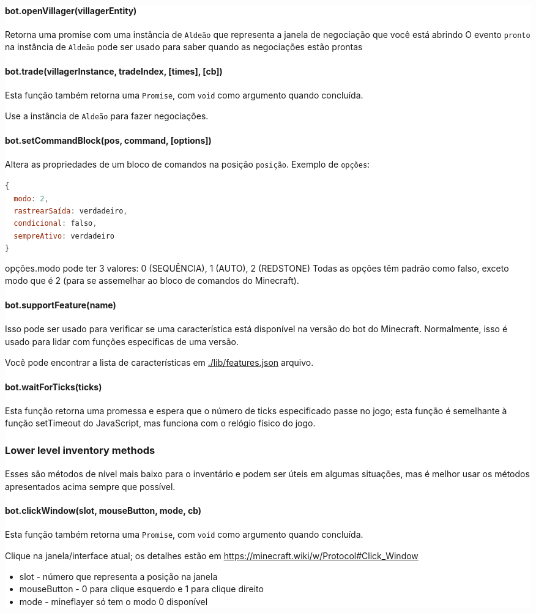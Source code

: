 #### bot.openVillager(villagerEntity)

Retorna uma promise com uma instância de `Aldeão` que representa a janela de negociação que você está abrindo
O evento `pronto` na instância de `Aldeão` pode ser usado para saber quando as negociações estão prontas

#### bot.trade(villagerInstance, tradeIndex, [times], [cb])

Esta função também retorna uma `Promise`, com `void` como argumento quando concluída.

Use a instância de `Aldeão` para fazer negociações.

#### bot.setCommandBlock(pos, command, [options])

Altera as propriedades de um bloco de comandos na posição `posição`.
Exemplo de `opções`:
```js
{
  modo: 2,
  rastrearSaída: verdadeiro,
  condicional: falso,
  sempreAtivo: verdadeiro
}
```
opções.modo pode ter 3 valores: 0 (SEQUÊNCIA), 1 (AUTO), 2 (REDSTONE)
Todas as opções têm padrão como falso, exceto modo que é 2 (para se assemelhar ao bloco de comandos do Minecraft).

#### bot.supportFeature(name)

Isso pode ser usado para verificar se uma característica está disponível na versão do bot do Minecraft. Normalmente, isso é usado para lidar com funções específicas de uma versão.

Você pode encontrar a lista de características em [./lib/features.json](https://github.com/PrismarineJS/mineflayer/blob/master/lib/features.json) arquivo.

#### bot.waitForTicks(ticks)

Esta função retorna uma promessa e espera que o número de ticks especificado passe no jogo; esta função é semelhante à função setTimeout do JavaScript, mas funciona com o relógio físico do jogo.

### Lower level inventory methods

Esses são métodos de nível mais baixo para o inventário e podem ser úteis em algumas situações, mas é melhor usar os métodos apresentados acima sempre que possível.

#### bot.clickWindow(slot, mouseButton, mode, cb)

Esta função também retorna uma `Promise`, com `void` como argumento quando concluída.

Clique na janela/interface atual; os detalhes estão em https://minecraft.wiki/w/Protocol#Click_Window
 * slot - número que representa a posição na janela
 * mouseButton - 0 para clique esquerdo e 1 para clique direito
 * mode - mineflayer só tem o modo 0 disponível
